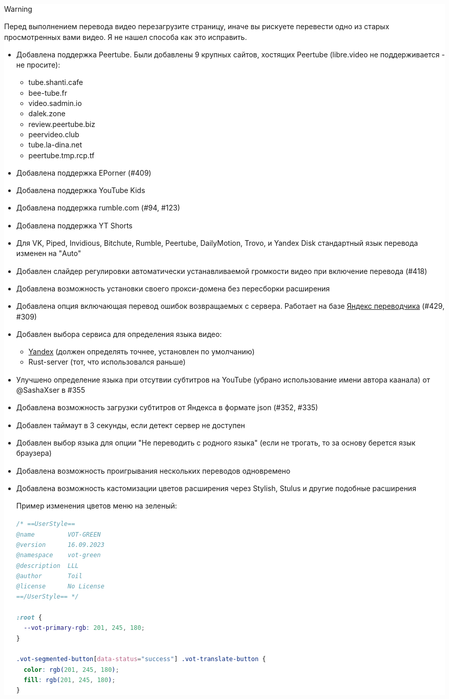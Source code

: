   > [!WARNING]
  > Перед выполнением перевода видео перезагрузите страницу, иначе вы рискуете перевести одно из старых просмотренных вами видео. Я не нашел способа как это исправить.

- Добавлена поддержка Peertube. Были добавлены 9 крупных сайтов, хостящих Peertube (libre.video не поддерживается - не просите):
  - tube.shanti.cafe
  - bee-tube.fr
  - video.sadmin.io
  - dalek.zone
  - review.peertube.biz
  - peervideo.club
  - tube.la-dina.net
  - peertube.tmp.rcp.tf
- Добавлена поддержка EPorner (#409)
- Добавлена поддержка YouTube Kids
- Добавлена поддержка rumble.com (#94, #123)
- Добавлена поддержка YT Shorts
- Для VK, Piped, Invidious, Bitchute, Rumble, Peertube, DailyMotion, Trovo, и Yandex Disk стандартный язык перевода изменен на "Auto"
- Добавлен слайдер регулировки автоматически устанавливаемой громкости видео при включение перевода (#418)
- Добавлена возможность установки своего прокси-домена без пересборки расширения
- Добавлена опция включающая перевод ошибок возвращаемых с сервера. Работает на базе [Яндекс переводчика](https://github.com/FOSWLY/translate-backend) (#429, #309)
- Добавлен выбора сервиса для определения языка видео:
  - [Yandex](https://github.com/FOSWLY/translate-backend) (должен определять точнее, установлен по умолчанию)
  - Rust-server (тот, что использовался раньше)
- Улучшено определение языка при отсутвии субтитров на YouTube (убрано использование имени автора каанала) от @SashaXser в #355
- Добавлена возможность загрузки субтитров от Яндекса в формате json (#352, #335)
- Добавлен таймаут в 3 секунды, если детект сервер не доступен
- Добавлен выбор языка для опции "Не переводить с родного языка" (если не трогать, то за основу берется язык браузера)
- Добавлена возможность проигрывания нескольких переводов одновремено
- Добавлена возможность кастомизации цветов расширения через Stylish, Stulus и другие подобные расширения

  Пример изменения цветов меню на зеленый:

  ```css
  /* ==UserStyle==
  @name         VOT-GREEN
  @version      16.09.2023
  @namespace    vot-green
  @description  LLL
  @author       Toil
  @license      No License
  ==/UserStyle== */

  :root {
    --vot-primary-rgb: 201, 245, 180;
  }

  .vot-segmented-button[data-status="success"] .vot-translate-button {
    color: rgb(201, 245, 180);
    fill: rgb(201, 245, 180);
  }
  ```
